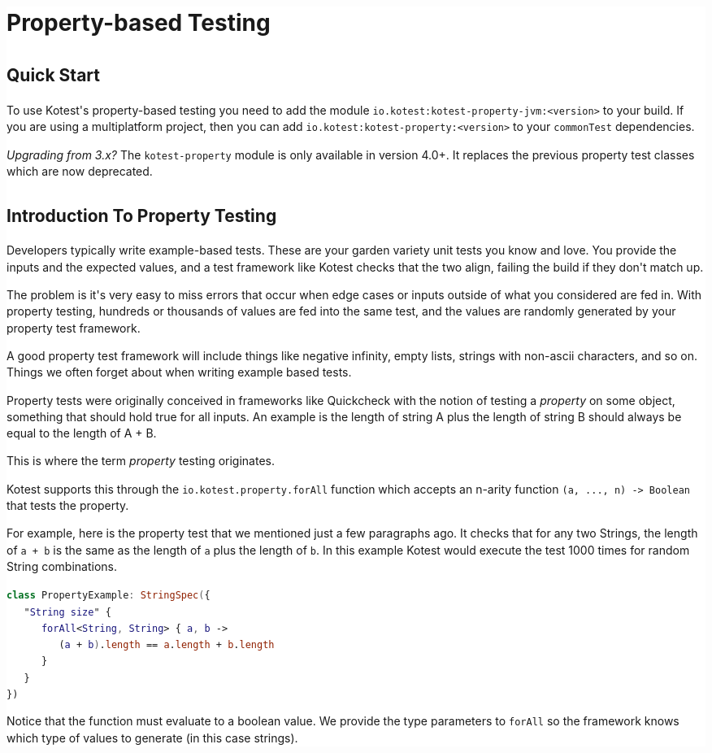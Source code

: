 Property-based Testing <a name="property-based"></a>
===========

Quick Start
--------------

To use Kotest's property-based testing you need to add the module `io.kotest:kotest-property-jvm:<version>` to your build. If you are using a multiplatform project, then you can add `io.kotest:kotest-property:<version>` to your `commonTest` dependencies.

_Upgrading from 3.x?_ The `kotest-property` module is only available in version 4.0+. It replaces the previous property test classes which are now deprecated.

Introduction To Property Testing
----------------------

Developers typically write example-based tests. These are your garden variety unit tests you know and love.
You provide the inputs and the expected values, and a test framework like Kotest checks that the two align, failing the build if they don't match up.

The problem is it's very easy to miss errors that occur when edge cases or inputs outside of what you considered are fed in.
With property testing, hundreds or thousands of values are fed into the same test, and the values are randomly generated by your property test framework.

A good property test framework will include things like negative infinity, empty lists, strings with non-ascii characters, and so on.
Things we often forget about when writing example based tests.

Property tests were originally conceived in frameworks like Quickcheck with the notion of testing a _property_ on some object, something that should hold true for all inputs.
An example is the length of string A plus the length of string B should always be equal to the length of A + B.

This is where the term _property_ testing originates.

Kotest supports this through the `io.kotest.property.forAll` function which accepts an n-arity function `(a, ..., n) -> Boolean` that tests the property.

For example, here is the property test that we mentioned just a few paragraphs ago. It checks that for any two Strings, the length of `a + b`
is the same as the length of `a` plus the length of `b`. In this example Kotest would
execute the test 1000 times for random String combinations.

```kotlin
class PropertyExample: StringSpec({
   "String size" {
      forAll<String, String> { a, b ->
         (a + b).length == a.length + b.length
      }
   }
})
```

Notice that the function must evaluate to a boolean value. We provide the type parameters to `forAll` so the framework knows which type of values to generate (in this case strings).
